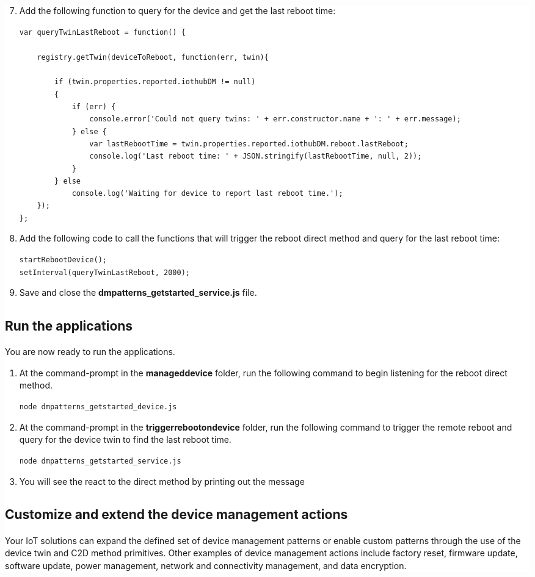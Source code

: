 7. Add the following function to query for the device and get the last reboot time:

    ```
    var queryTwinLastReboot = function() {

        registry.getTwin(deviceToReboot, function(err, twin){

            if (twin.properties.reported.iothubDM != null)
            {
                if (err) {
                    console.error('Could not query twins: ' + err.constructor.name + ': ' + err.message);
                } else {
                    var lastRebootTime = twin.properties.reported.iothubDM.reboot.lastReboot;
                    console.log('Last reboot time: ' + JSON.stringify(lastRebootTime, null, 2));
                }
            } else 
                console.log('Waiting for device to report last reboot time.');
        });
    };
    ```
    
8. Add the following code to call the functions that will trigger the reboot direct method and query for the last reboot time:

    ```
    startRebootDevice();
    setInterval(queryTwinLastReboot, 2000);
    ```
    
9. Save and close the **dmpatterns_getstarted_service.js** file.

## Run the applications

You are now ready to run the applications.

1. At the command-prompt in the **manageddevice** folder, run the following command to begin listening for the reboot direct method.

    ```
    node dmpatterns_getstarted_device.js
    ```

2. At the command-prompt in the **triggerrebootondevice** folder, run the following command to trigger the remote reboot and query for the device twin to find the last reboot time.

    ```
    node dmpatterns_getstarted_service.js
    ```

3. You will see the react to the direct method by printing out the message

## Customize and extend the device management actions

Your IoT solutions can expand the defined set of device management patterns or enable custom patterns through the use of the device twin and C2D method primitives. Other examples of device management actions include factory reset, firmware update, software update, power management, network and connectivity management, and data encryption.
